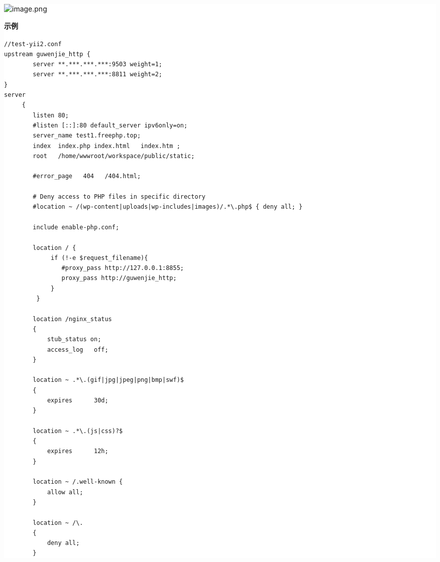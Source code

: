 ![image.png](https://i.loli.net/2019/10/15/spbCTzYkwDNqGhu.png)

**示例**

```nginx
//test-yii2.conf
upstream guwenjie_http {
        server **.***.***.***:9503 weight=1;
        server **.***.***.***:8811 weight=2;
}
server
     {
        listen 80;
        #listen [::]:80 default_server ipv6only=on;
        server_name test1.freephp.top;
        index  index.php index.html   index.htm ;
        root   /home/wwwroot/workspace/public/static;

        #error_page   404   /404.html;

        # Deny access to PHP files in specific directory
        #location ~ /(wp-content|uploads|wp-includes|images)/.*\.php$ { deny all; }

        include enable-php.conf;
		
		location / {
             if (!-e $request_filename){
                #proxy_pass http://127.0.0.1:8855;
                proxy_pass http://guwenjie_http;
             }
         }
         
        location /nginx_status
        {
            stub_status on;
            access_log   off;
        }

        location ~ .*\.(gif|jpg|jpeg|png|bmp|swf)$
        {
            expires      30d;
        }

        location ~ .*\.(js|css)?$
        {
            expires      12h;
        }

        location ~ /.well-known {
            allow all;
        }

        location ~ /\.
        {
            deny all;
        }
```
